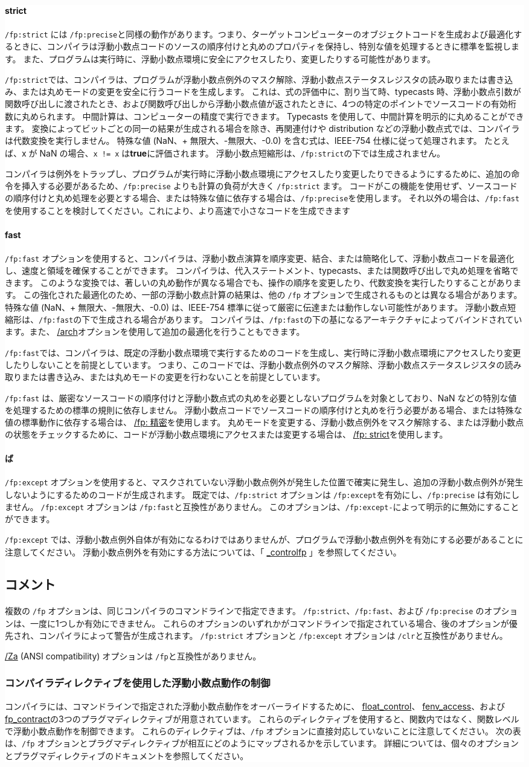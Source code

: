 #### <a name="strict"></a>strict

`/fp:strict` には `/fp:precise`と同様の動作があります。つまり、ターゲットコンピューターのオブジェクトコードを生成および最適化するときに、コンパイラは浮動小数点コードのソースの順序付けと丸めのプロパティを保持し、特別な値を処理するときに標準を監視します。 また、プログラムは実行時に、浮動小数点環境に安全にアクセスしたり、変更したりする可能性があります。

`/fp:strict`では、コンパイラは、プログラムが浮動小数点例外のマスク解除、浮動小数点ステータスレジスタの読み取りまたは書き込み、または丸めモードの変更を安全に行うコードを生成します。 これは、式の評価中に、割り当て時、typecasts 時、浮動小数点引数が関数呼び出しに渡されたとき、および関数呼び出しから浮動小数点値が返されたときに、4つの特定のポイントでソースコードの有効桁数に丸められます。 中間計算は、コンピューターの精度で実行できます。 Typecasts を使用して、中間計算を明示的に丸めることができます。 変換によってビットごとの同一の結果が生成される場合を除き、再関連付けや distribution などの浮動小数点式では、コンパイラは代数変換を実行しません。 特殊な値 (NaN、+ 無限大、-無限大、-0.0) を含む式は、IEEE-754 仕様に従って処理されます。 たとえば、x が NaN の場合、`x != x` は**true**に評価されます。 浮動小数点短縮形は、`/fp:strict`の下では生成されません。

コンパイラは例外をトラップし、プログラムが実行時に浮動小数点環境にアクセスしたり変更したりできるようにするために、追加の命令を挿入する必要があるため、`/fp:precise` よりも計算の負荷が大きく `/fp:strict` ます。 コードがこの機能を使用せず、ソースコードの順序付けと丸め処理を必要とする場合、または特殊な値に依存する場合は、`/fp:precise`を使用します。 それ以外の場合は、`/fp:fast`を使用することを検討してください。これにより、より高速で小さなコードを生成できます

#### <a name="fast"></a>fast

`/fp:fast` オプションを使用すると、コンパイラは、浮動小数点演算を順序変更、結合、または簡略化して、浮動小数点コードを最適化し、速度と領域を確保することができます。 コンパイラは、代入ステートメント、typecasts、または関数呼び出しで丸め処理を省略できます。 このような変換では、著しいの丸め動作が異なる場合でも、操作の順序を変更したり、代数変換を実行したりすることがあります。 この強化された最適化のため、一部の浮動小数点計算の結果は、他の `/fp` オプションで生成されるものとは異なる場合があります。 特殊な値 (NaN、+ 無限大、-無限大、-0.0) は、IEEE-754 標準に従って厳密に伝達または動作しない可能性があります。 浮動小数点短縮形は、`/fp:fast`の下で生成される場合があります。 コンパイラは、`/fp:fast`の下の基になるアーキテクチャによってバインドされています。また、 [/arch](arch-minimum-cpu-architecture.md)オプションを使用して追加の最適化を行うこともできます。

`/fp:fast`では、コンパイラは、既定の浮動小数点環境で実行するためのコードを生成し、実行時に浮動小数点環境にアクセスしたり変更したりしないことを前提としています。 つまり、このコードでは、浮動小数点例外のマスク解除、浮動小数点ステータスレジスタの読み取りまたは書き込み、または丸めモードの変更を行わないことを前提としています。

`/fp:fast` は、厳密なソースコードの順序付けと浮動小数点式の丸めを必要としないプログラムを対象としており、NaN などの特別な値を処理するための標準の規則に依存しません。 浮動小数点コードでソースコードの順序付けと丸めを行う必要がある場合、または特殊な値の標準動作に依存する場合は、 [/fp: 精密](#precise)を使用します。 丸めモードを変更する、浮動小数点例外をマスク解除する、または浮動小数点の状態をチェックするために、コードが浮動小数点環境にアクセスまたは変更する場合は、 [/fp: strict](#strict)を使用します。

#### <a name="except"></a>ば

`/fp:except` オプションを使用すると、マスクされていない浮動小数点例外が発生した位置で確実に発生し、追加の浮動小数点例外が発生しないようにするためのコードが生成されます。 既定では、`/fp:strict` オプションは `/fp:except`を有効にし、`/fp:precise` は有効にしません。 `/fp:except` オプションは `/fp:fast`と互換性がありません。 このオプションは、`/fp:except-`によって明示的に無効にすることができます。

`/fp:except` では、浮動小数点例外自体が有効になるわけではありませんが、プログラムで浮動小数点例外を有効にする必要があることに注意してください。 浮動小数点例外を有効にする方法については、「 [_controlfp](../../c-runtime-library/reference/control87-controlfp-control87-2.md) 」を参照してください。

## <a name="remarks"></a>コメント

複数の `/fp` オプションは、同じコンパイラのコマンドラインで指定できます。 `/fp:strict`、`/fp:fast`、および `/fp:precise` のオプションは、一度に1つしか有効にできません。 これらのオプションのいずれかがコマンドラインで指定されている場合、後のオプションが優先され、コンパイラによって警告が生成されます。 `/fp:strict` オプションと `/fp:except` オプションは `/clr`と互換性がありません。

[/Za](za-ze-disable-language-extensions.md) (ANSI compatibility) オプションは `/fp`と互換性がありません。

### <a name="using-compiler-directives-to-control-floating-point-behavior"></a>コンパイラディレクティブを使用した浮動小数点動作の制御

コンパイラには、コマンドラインで指定された浮動小数点動作をオーバーライドするために、 [float_control](../../preprocessor/float-control.md)、 [fenv_access](../../preprocessor/fenv-access.md)、および[fp_contract](../../preprocessor/fp-contract.md)の3つのプラグマディレクティブが用意されています。 これらのディレクティブを使用すると、関数内ではなく、関数レベルで浮動小数点動作を制御できます。 これらのディレクティブは、`/fp` オプションに直接対応していないことに注意してください。 次の表は、`/fp` オプションとプラグマディレクティブが相互にどのようにマップされるかを示しています。 詳細については、個々のオプションとプラグマディレクティブのドキュメントを参照してください。
